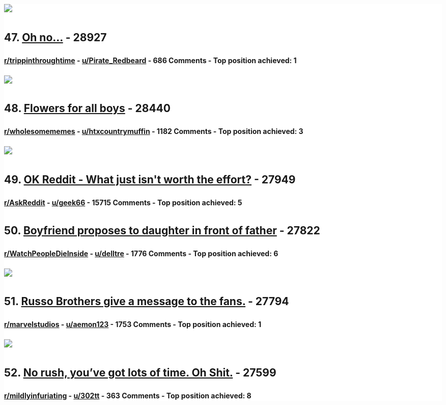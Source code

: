 <a href="https://athlonsports.com/mlb/whats-record-most-foul-balls-hit-single-bat"><img src="https://b.thumbs.redditmedia.com/CH9GpIsJCBj9dHHpDOmflSsiFME1oSBi3I6lg0HRtZc.jpg"></img></a>

## 47. [Oh no...](http://reddit.com/r/trippinthroughtime/comments/89aw49/oh_no/) - 28927
#### [r/trippinthroughtime](http://reddit.com/r/trippinthroughtime) - [u/Pirate_Redbeard](http://reddit.com/u/Pirate_Redbeard) - 686 Comments - Top position achieved: 1

<a href="https://i.imgur.com/Lof9MfW.jpg"><img src="https://a.thumbs.redditmedia.com/socckXJh4Ia5NCZYdh-ZOJ3BDWdCvNb6P8x7u3y06a0.jpg"></img></a>

## 48. [Flowers for all boys](http://reddit.com/r/wholesomememes/comments/89d6vg/flowers_for_all_boys/) - 28440
#### [r/wholesomememes](http://reddit.com/r/wholesomememes) - [u/htxcountrymuffin](http://reddit.com/u/htxcountrymuffin) - 1182 Comments - Top position achieved: 3

<a href="https://i.redd.it/zcaor79gxkp01.jpg"><img src="https://b.thumbs.redditmedia.com/ZqanDfm90smbw8UfpFxkLU1qfIIAeGlP4n__AebhRjU.jpg"></img></a>

## 49. [OK Reddit - What just isn't worth the effort?](http://reddit.com/r/AskReddit/comments/89exuo/ok_reddit_what_just_isnt_worth_the_effort/) - 27949
#### [r/AskReddit](http://reddit.com/r/AskReddit) - [u/geek66](http://reddit.com/u/geek66) - 15715 Comments - Top position achieved: 5

## 50. [Boyfriend proposes to daughter in front of father](http://reddit.com/r/WatchPeopleDieInside/comments/89i7fa/boyfriend_proposes_to_daughter_in_front_of_father/) - 27822
#### [r/WatchPeopleDieInside](http://reddit.com/r/WatchPeopleDieInside) - [u/delltre](http://reddit.com/u/delltre) - 1776 Comments - Top position achieved: 6

<a href="https://v.redd.it/xvxckmgu6rp01"><img src="https://b.thumbs.redditmedia.com/JMRj8SCmbY39vWnNt6lkBs9cNzSskX1nY6KdNB_adkE.jpg"></img></a>

## 51. [Russo Brothers give a message to the fans.](http://reddit.com/r/marvelstudios/comments/89dv8i/russo_brothers_give_a_message_to_the_fans/) - 27794
#### [r/marvelstudios](http://reddit.com/r/marvelstudios) - [u/aemon123](http://reddit.com/u/aemon123) - 1753 Comments - Top position achieved: 1

<a href="https://i.redd.it/z0qk1avf6pp01.jpg"><img src="https://b.thumbs.redditmedia.com/2dqLKIaen4SLhoIjkcRSYYm8qfKdPkuua00zYtZzRJE.jpg"></img></a>

## 52. [No rush, you’ve got lots of time. Oh Shit.](http://reddit.com/r/mildlyinfuriating/comments/89fsn9/no_rush_youve_got_lots_of_time_oh_shit/) - 27599
#### [r/mildlyinfuriating](http://reddit.com/r/mildlyinfuriating) - [u/302tt](http://reddit.com/u/302tt) - 363 Comments - Top position achieved: 8
